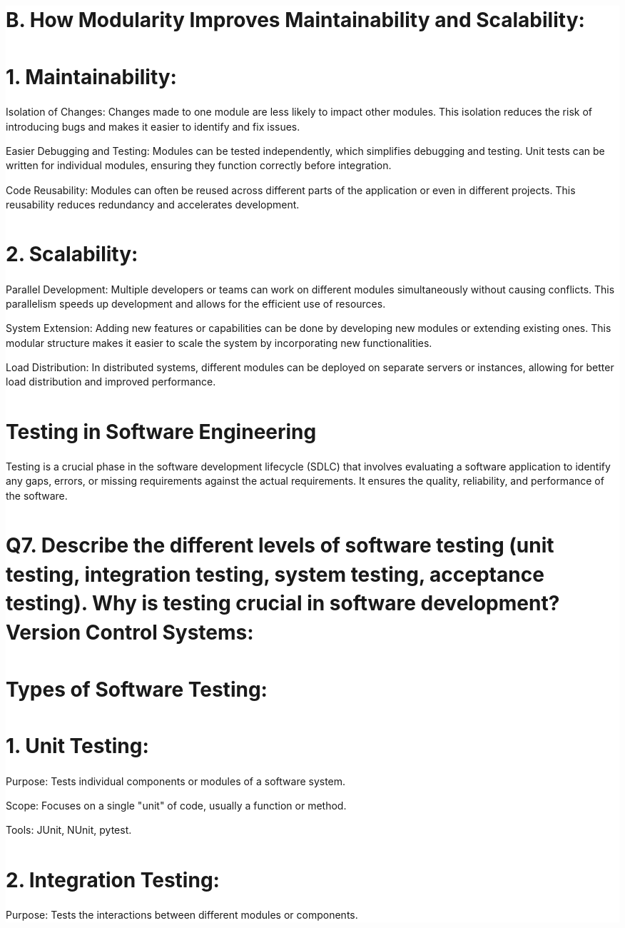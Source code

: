 # B. How Modularity Improves Maintainability and Scalability:
# 1. Maintainability:
Isolation of Changes: Changes made to one module are less likely to impact other modules. This isolation reduces the risk of introducing bugs and makes it easier to identify and fix issues.

Easier Debugging and Testing: Modules can be tested independently, which simplifies debugging and testing. Unit tests can be written for individual modules, ensuring they function correctly before integration.

Code Reusability: Modules can often be reused across different parts of the application or even in different projects. This reusability reduces redundancy and accelerates development.

# 2. Scalability:
Parallel Development: Multiple developers or teams can work on different modules simultaneously without causing conflicts. This parallelism speeds up development and allows for the efficient use of resources.

System Extension: Adding new features or capabilities can be done by developing new modules or extending existing ones. This modular structure makes it easier to scale the system by incorporating new functionalities.

Load Distribution: In distributed systems, different modules can be deployed on separate servers or instances, allowing for better load distribution and improved performance.

# Testing in Software Engineering
Testing is a crucial phase in the software development lifecycle (SDLC) that involves evaluating a software application to identify any gaps, errors, or missing requirements against the actual requirements. It ensures the quality, reliability, and performance of the software.


# Q7. Describe the different levels of software testing (unit testing, integration testing, system testing, acceptance testing). Why is testing crucial in software development? Version Control Systems:

# Types of Software Testing:
# 1. Unit Testing:
Purpose: Tests individual components or modules of a software system.

Scope: Focuses on a single "unit" of code, usually a function or method.

Tools: JUnit, NUnit, pytest.

# 2. Integration Testing:
Purpose: Tests the interactions between different modules or components.
